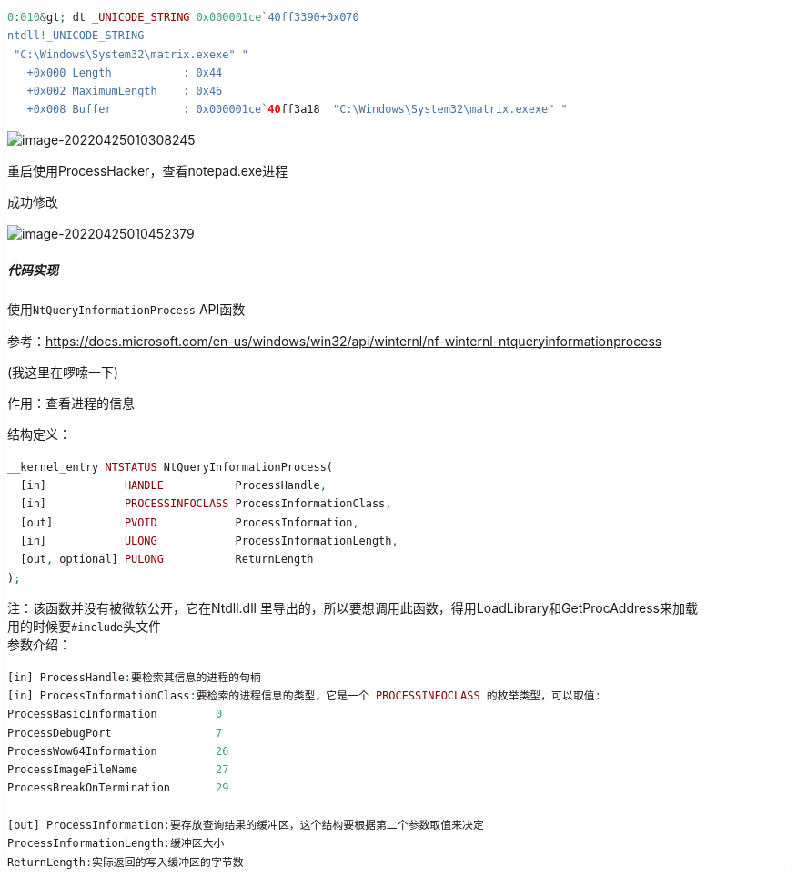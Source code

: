 ```php
0:010&gt; dt _UNICODE_STRING 0x000001ce`40ff3390+0x070
ntdll!_UNICODE_STRING
 "C:\Windows\System32\matrix.exexe" "
   +0x000 Length           : 0x44
   +0x002 MaximumLength    : 0x46
   +0x008 Buffer           : 0x000001ce`40ff3a18  "C:\Windows\System32\matrix.exexe" "
```

![image-20220425010308245](https://shs3.b.qianxin.com/attack_forum/2022/04/attach-51a8a1737732c65ae54e89f205c0acf2a3b6ef90.png)

重启使用ProcessHacker，查看notepad.exe进程

成功修改

![image-20220425010452379](https://shs3.b.qianxin.com/attack_forum/2022/04/attach-1c48bed11f13fad6792756e9e3e4c44351e68618.png)

##### 代码实现

使用`NtQueryInformationProcess` API函数

参考：<https://docs.microsoft.com/en-us/windows/win32/api/winternl/nf-winternl-ntqueryinformationprocess>

(我这里在啰嗦一下)

作用：查看进程的信息

结构定义：

```php
__kernel_entry NTSTATUS NtQueryInformationProcess(
  [in]            HANDLE           ProcessHandle,              
  [in]            PROCESSINFOCLASS ProcessInformationClass,    
  [out]           PVOID            ProcessInformation,         
  [in]            ULONG            ProcessInformationLength,
  [out, optional] PULONG           ReturnLength
);
```

注：该函数并没有被微软公开，它在Ntdll.dll 里导出的，所以要想调用此函数，得用LoadLibrary和GetProcAddress来加载  
用的时候要`#include`头文件  
参数介绍：

```php
[in] ProcessHandle:要检索其信息的进程的句柄
[in] ProcessInformationClass:要检索的进程信息的类型，它是一个 PROCESSINFOCLASS 的枚举类型，可以取值:
ProcessBasicInformation         0
ProcessDebugPort                7
ProcessWow64Information         26
ProcessImageFileName            27
ProcessBreakOnTermination       29

[out] ProcessInformation:要存放查询结果的缓冲区，这个结构要根据第二个参数取值来决定
ProcessInformationLength:缓冲区大小
ReturnLength:实际返回的写入缓冲区的字节数
```
